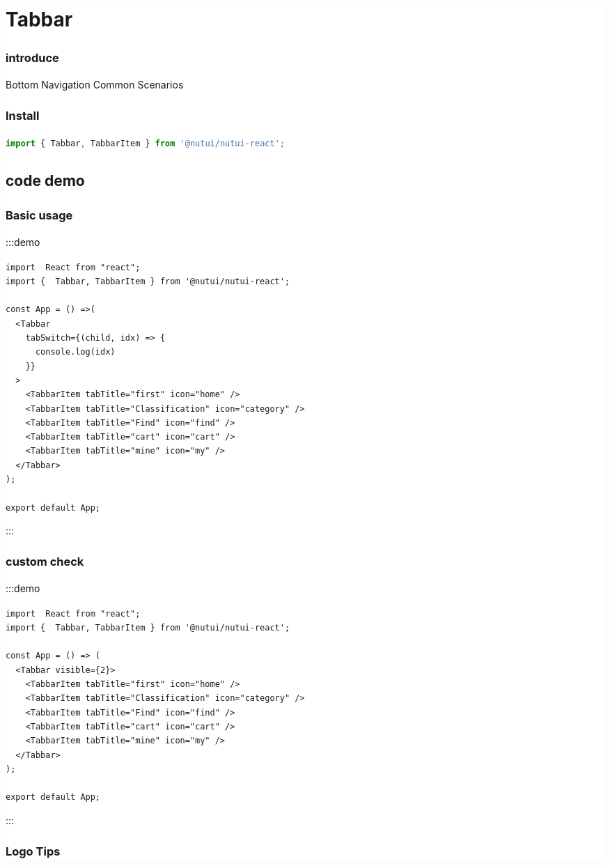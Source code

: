 #  Tabbar

### introduce

Bottom Navigation Common Scenarios

### Install

```ts
import { Tabbar, TabbarItem } from '@nutui/nutui-react';
```

## code demo

### Basic usage

:::demo
```SnackPlayer name=Tabbar&dependencies=@nutui/nutui-react-native
import  React from "react";
import {  Tabbar, TabbarItem } from '@nutui/nutui-react';

const App = () =>(
  <Tabbar
    tabSwitch={(child, idx) => {
      console.log(idx)
    }}
  >
    <TabbarItem tabTitle="first" icon="home" />
    <TabbarItem tabTitle="Classification" icon="category" />
    <TabbarItem tabTitle="Find" icon="find" />
    <TabbarItem tabTitle="cart" icon="cart" />
    <TabbarItem tabTitle="mine" icon="my" />
  </Tabbar>
);

export default App;
```
:::
### custom check

:::demo
```SnackPlayer name=Tabbar&dependencies=@nutui/nutui-react-native
import  React from "react";
import {  Tabbar, TabbarItem } from '@nutui/nutui-react';

const App = () => (
  <Tabbar visible={2}>
    <TabbarItem tabTitle="first" icon="home" />
    <TabbarItem tabTitle="Classification" icon="category" />
    <TabbarItem tabTitle="Find" icon="find" />
    <TabbarItem tabTitle="cart" icon="cart" />
    <TabbarItem tabTitle="mine" icon="my" />
  </Tabbar>
);

export default App;
```
:::
### Logo Tips
